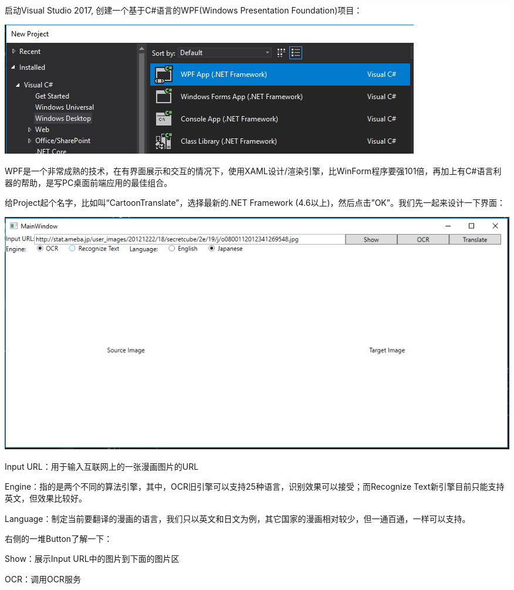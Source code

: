 启动Visual Studio 2017, 创建一个基于C\#语言的WPF(Windows Presentation
Foundation)项目：

![](./img/image16.png)

WPF是一个非常成熟的技术，在有界面展示和交互的情况下，使用XAML设计/渲染引擎，比WinForm程序要强101倍，再加上有C\#语言利器的帮助，是写PC桌面前端应用的最佳组合。

给Project起个名字，比如叫“CartoonTranslate”，选择最新的.NET Framework
(4.6以上)，然后点击”OK”。我们先一起来设计一下界面：

![](./img/image17.png)

Input URL：用于输入互联网上的一张漫画图片的URL

Engine：指的是两个不同的算法引擎，其中，OCR旧引擎可以支持25种语言，识别效果可以接受；而Recognize
Text新引擎目前只能支持英文，但效果比较好。

Language：制定当前要翻译的漫画的语言，我们只以英文和日文为例，其它国家的漫画相对较少，但一通百通，一样可以支持。

右侧的一堆Button了解一下：

Show：展示Input URL中的图片到下面的图片区

OCR：调用OCR服务
